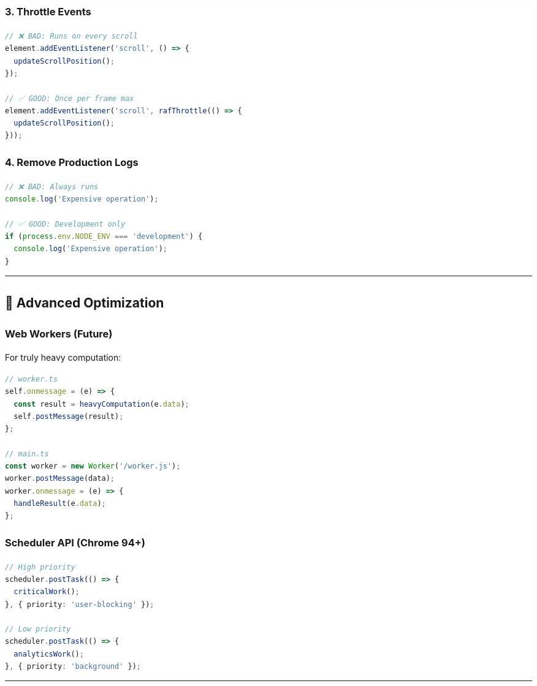 ### 3. Throttle Events

```typescript
// ❌ BAD: Runs on every scroll
element.addEventListener('scroll', () => {
  updateScrollPosition();
});

// ✅ GOOD: Once per frame max
element.addEventListener('scroll', rafThrottle(() => {
  updateScrollPosition();
}));
```

### 4. Remove Production Logs

```typescript
// ❌ BAD: Always runs
console.log('Expensive operation');

// ✅ GOOD: Development only
if (process.env.NODE_ENV === 'development') {
  console.log('Expensive operation');
}
```

---

## 🚀 Advanced Optimization

### Web Workers (Future)

For truly heavy computation:

```typescript
// worker.ts
self.onmessage = (e) => {
  const result = heavyComputation(e.data);
  self.postMessage(result);
};

// main.ts
const worker = new Worker('/worker.js');
worker.postMessage(data);
worker.onmessage = (e) => {
  handleResult(e.data);
};
```

### Scheduler API (Chrome 94+)

```typescript
// High priority
scheduler.postTask(() => {
  criticalWork();
}, { priority: 'user-blocking' });

// Low priority
scheduler.postTask(() => {
  analyticsWork();
}, { priority: 'background' });
```

---